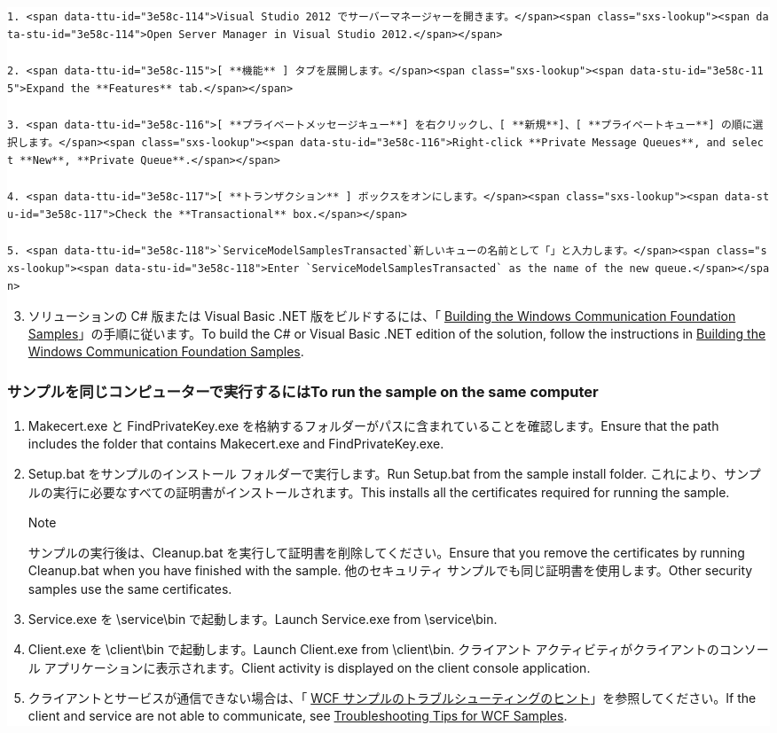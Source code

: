     1. <span data-ttu-id="3e58c-114">Visual Studio 2012 でサーバーマネージャーを開きます。</span><span class="sxs-lookup"><span data-stu-id="3e58c-114">Open Server Manager in Visual Studio 2012.</span></span>

    2. <span data-ttu-id="3e58c-115">[ **機能** ] タブを展開します。</span><span class="sxs-lookup"><span data-stu-id="3e58c-115">Expand the **Features** tab.</span></span>

    3. <span data-ttu-id="3e58c-116">[ **プライベートメッセージキュー**] を右クリックし、[ **新規**]、[ **プライベートキュー**] の順に選択します。</span><span class="sxs-lookup"><span data-stu-id="3e58c-116">Right-click **Private Message Queues**, and select **New**, **Private Queue**.</span></span>

    4. <span data-ttu-id="3e58c-117">[ **トランザクション** ] ボックスをオンにします。</span><span class="sxs-lookup"><span data-stu-id="3e58c-117">Check the **Transactional** box.</span></span>

    5. <span data-ttu-id="3e58c-118">`ServiceModelSamplesTransacted`新しいキューの名前として「」と入力します。</span><span class="sxs-lookup"><span data-stu-id="3e58c-118">Enter `ServiceModelSamplesTransacted` as the name of the new queue.</span></span>

3. <span data-ttu-id="3e58c-119">ソリューションの C# 版または Visual Basic .NET 版をビルドするには、「 [Building the Windows Communication Foundation Samples](building-the-samples.md)」の手順に従います。</span><span class="sxs-lookup"><span data-stu-id="3e58c-119">To build the C# or Visual Basic .NET edition of the solution, follow the instructions in [Building the Windows Communication Foundation Samples](building-the-samples.md).</span></span>

### <a name="to-run-the-sample-on-the-same-computer"></a><span data-ttu-id="3e58c-120">サンプルを同じコンピューターで実行するには</span><span class="sxs-lookup"><span data-stu-id="3e58c-120">To run the sample on the same computer</span></span>

1. <span data-ttu-id="3e58c-121">Makecert.exe と FindPrivateKey.exe を格納するフォルダーがパスに含まれていることを確認します。</span><span class="sxs-lookup"><span data-stu-id="3e58c-121">Ensure that the path includes the folder that contains Makecert.exe and FindPrivateKey.exe.</span></span>

2. <span data-ttu-id="3e58c-122">Setup.bat をサンプルのインストール フォルダーで実行します。</span><span class="sxs-lookup"><span data-stu-id="3e58c-122">Run Setup.bat from the sample install folder.</span></span> <span data-ttu-id="3e58c-123">これにより、サンプルの実行に必要なすべての証明書がインストールされます。</span><span class="sxs-lookup"><span data-stu-id="3e58c-123">This installs all the certificates required for running the sample.</span></span>

    > [!NOTE]
    > <span data-ttu-id="3e58c-124">サンプルの実行後は、Cleanup.bat を実行して証明書を削除してください。</span><span class="sxs-lookup"><span data-stu-id="3e58c-124">Ensure that you remove the certificates by running Cleanup.bat when you have finished with the sample.</span></span> <span data-ttu-id="3e58c-125">他のセキュリティ サンプルでも同じ証明書を使用します。</span><span class="sxs-lookup"><span data-stu-id="3e58c-125">Other security samples use the same certificates.</span></span>  
  
3. <span data-ttu-id="3e58c-126">Service.exe を \service\bin で起動します。</span><span class="sxs-lookup"><span data-stu-id="3e58c-126">Launch Service.exe from \service\bin.</span></span>  
  
4. <span data-ttu-id="3e58c-127">Client.exe を \client\bin で起動します。</span><span class="sxs-lookup"><span data-stu-id="3e58c-127">Launch Client.exe from \client\bin.</span></span> <span data-ttu-id="3e58c-128">クライアント アクティビティがクライアントのコンソール アプリケーションに表示されます。</span><span class="sxs-lookup"><span data-stu-id="3e58c-128">Client activity is displayed on the client console application.</span></span>  
  
5. <span data-ttu-id="3e58c-129">クライアントとサービスが通信できない場合は、「 [WCF サンプルのトラブルシューティングのヒント](/previous-versions/dotnet/netframework-3.5/ms751511(v=vs.90))」を参照してください。</span><span class="sxs-lookup"><span data-stu-id="3e58c-129">If the client and service are not able to communicate, see [Troubleshooting Tips for WCF Samples](/previous-versions/dotnet/netframework-3.5/ms751511(v=vs.90)).</span></span>  
  
